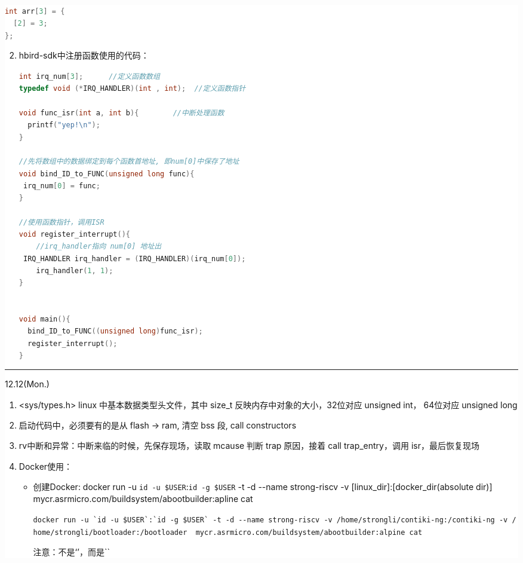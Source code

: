    ```c
   int arr[3] = {
     [2] = 3;   
   };
   ```

2. hbird-sdk中注册函数使用的代码：

   ```c
   int irq_num[3]; 		//定义函数数组
   typedef void (*IRQ_HANDLER)(int , int);  //定义函数指针
   
   void func_isr(int a, int b){        //中断处理函数
     printf("yep!\n");
   }
   
   //先将数组中的数据绑定到每个函数首地址, 即num[0]中保存了地址
   void bind_ID_to_FUNC(unsigned long func){
   	irq_num[0] = func;   
   }
   
   //使用函数指针，调用ISR
   void register_interrupt(){
       //irq_handler指向 num[0] 地址出
   	IRQ_HANDLER irq_handler = (IRQ_HANDLER)(irq_num[0]); 
       irq_handler(1, 1);
   }
   
   
   void main(){
     bind_ID_to_FUNC((unsigned long)func_isr);
     register_interrupt();
   }
   ```

---

12.12(Mon.)

1. <sys/types.h> linux 中基本数据类型头文件，其中 size_t 反映内存中对象的大小，32位对应 unsigned int， 64位对应 unsigned long

2. 启动代码中，必须要有的是从 flash -> ram, 清空 bss 段, call constructors

3. rv中断和异常：中断来临的时候，先保存现场，读取 mcause 判断 trap 原因，接着 call trap_entry，调用 isr，最后恢复现场

4. Docker使用：
   - 创建Docker: docker run -u `id -u $USER`:`id -g $USER` -t -d --name strong-riscv -v [linux_dir]:[docker_dir(absolute dir)] mycr.asrmicro.com/buildsystem/abootbuilder:apline cat
   
     ```
     docker run -u `id -u $USER`:`id -g $USER` -t -d --name strong-riscv -v /home/strongli/contiki-ng:/contiki-ng -v /home/strongli/bootloader:/bootloader  mycr.asrmicro.com/buildsystem/abootbuilder:alpine cat
     ```
   
     注意：不是‘’，而是``
   